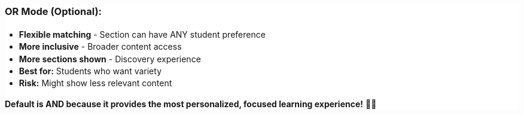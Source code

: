 ### OR Mode (Optional):
- **Flexible matching** - Section can have ANY student preference
- **More inclusive** - Broader content access
- **More sections shown** - Discovery experience
- **Best for:** Students who want variety
- **Risk:** Might show less relevant content

**Default is AND because it provides the most personalized, focused learning experience!** 🎯✨
